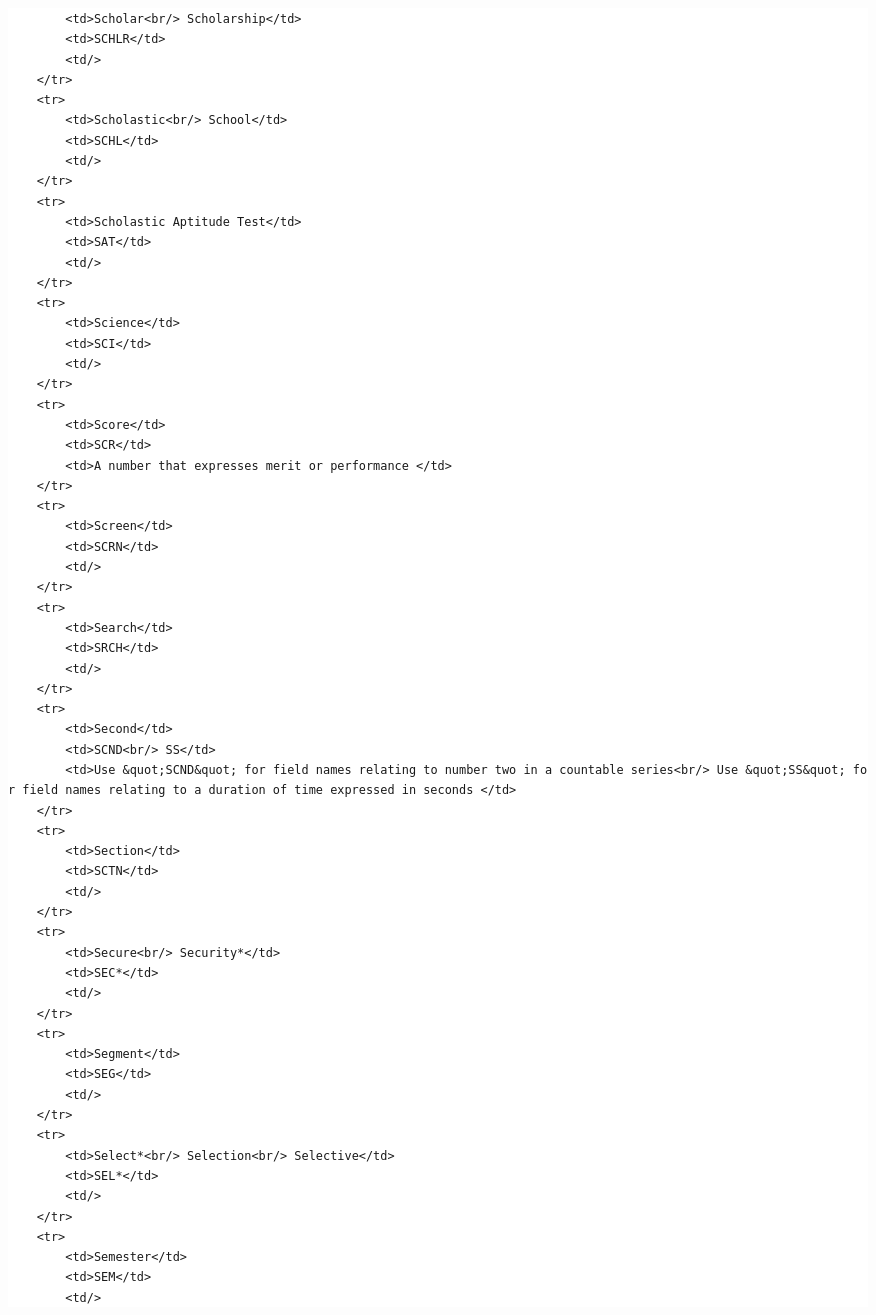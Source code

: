             <td>Scholar<br/> Scholarship</td>
            <td>SCHLR</td>
            <td/>
        </tr>
        <tr>
            <td>Scholastic<br/> School</td>
            <td>SCHL</td>
            <td/>
        </tr>
        <tr>
            <td>Scholastic Aptitude Test</td>
            <td>SAT</td>
            <td/>
        </tr>
        <tr>
            <td>Science</td>
            <td>SCI</td>
            <td/>
        </tr>
        <tr>
            <td>Score</td>
            <td>SCR</td>
            <td>A number that expresses merit or performance </td>
        </tr>
        <tr>
            <td>Screen</td>
            <td>SCRN</td>
            <td/>
        </tr>
        <tr>
            <td>Search</td>
            <td>SRCH</td>
            <td/>
        </tr>
        <tr>
            <td>Second</td>
            <td>SCND<br/> SS</td>
            <td>Use &quot;SCND&quot; for field names relating to number two in a countable series<br/> Use &quot;SS&quot; for field names relating to a duration of time expressed in seconds </td>
        </tr>
        <tr>
            <td>Section</td>
            <td>SCTN</td>
            <td/>
        </tr>
        <tr>
            <td>Secure<br/> Security*</td>
            <td>SEC*</td>
            <td/>
        </tr>
        <tr>
            <td>Segment</td>
            <td>SEG</td>
            <td/>
        </tr>
        <tr>
            <td>Select*<br/> Selection<br/> Selective</td>
            <td>SEL*</td>
            <td/>
        </tr>
        <tr>
            <td>Semester</td>
            <td>SEM</td>
            <td/>